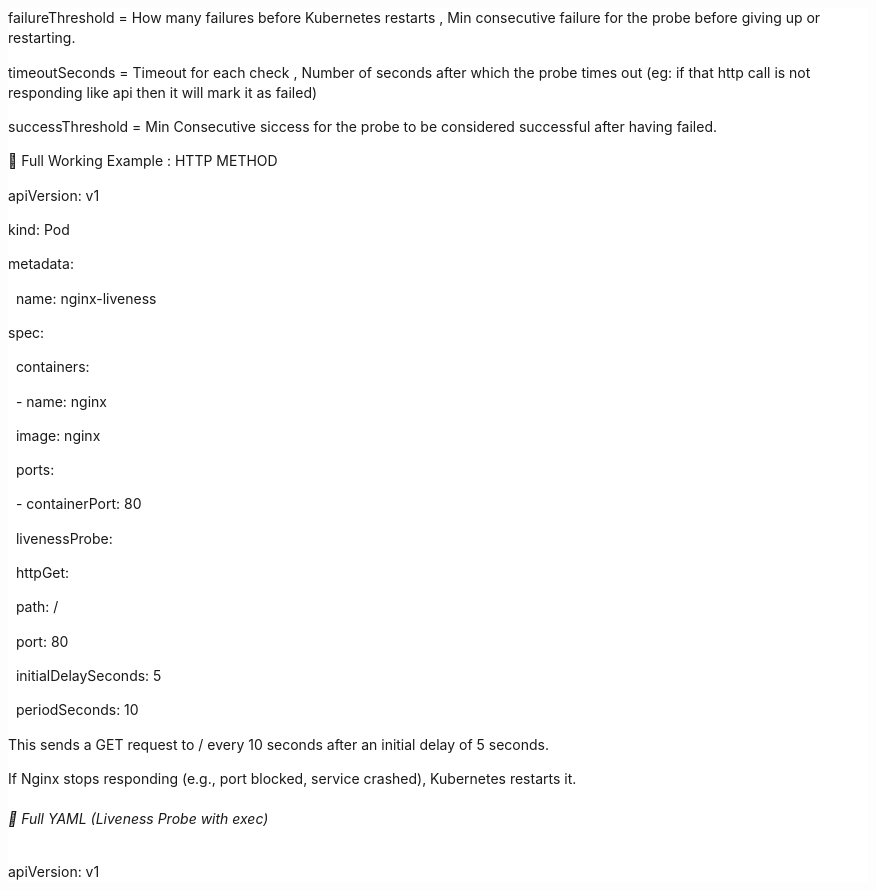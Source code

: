 failureThreshold = How many failures before Kubernetes restarts , Min consecutive failure for the probe before giving up or restarting.

timeoutSeconds = Timeout for each check , Number of seconds after which the probe times out (eg: if that http call is not responding like api then it will mark it as failed)

successThreshold = Min Consecutive siccess for the probe to be  considered successful after having failed.





🧪 Full Working Example : HTTP METHOD





apiVersion: v1

kind: Pod

metadata:

&nbsp; name: nginx-liveness

spec:

&nbsp; containers:

&nbsp; - name: nginx

&nbsp;   image: nginx

&nbsp;   ports:

&nbsp;   - containerPort: 80

&nbsp;   livenessProbe:

&nbsp;     httpGet:

&nbsp;       path: /

&nbsp;       port: 80

&nbsp;     initialDelaySeconds: 5

&nbsp;     periodSeconds: 10





This sends a GET request to / every 10 seconds after an initial delay of 5 seconds.

If Nginx stops responding (e.g., port blocked, service crashed), Kubernetes restarts it.







###### 🧾 Full YAML (Liveness Probe with exec)



apiVersion: v1
